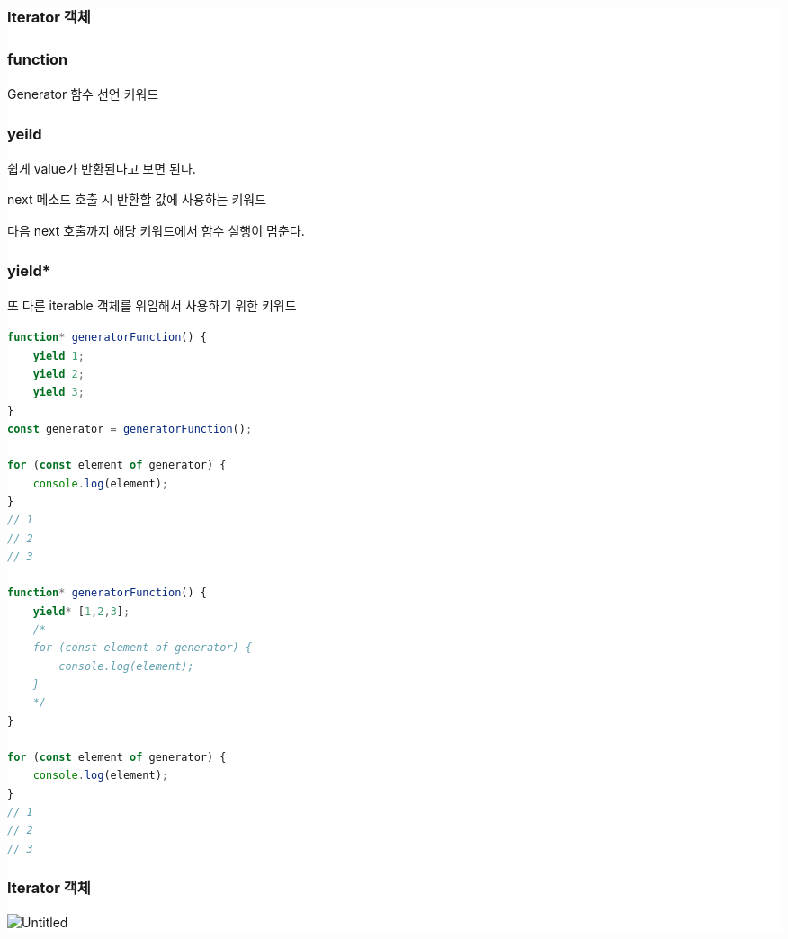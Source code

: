 ### Iterator 객체

### function

Generator 함수 선언 키워드

### yeild

쉽게 value가 반환된다고 보면 된다.

next 메소드 호출 시 반환할 값에 사용하는 키워드

다음 next 호출까지 해당 키워드에서 함수 실행이 멈춘다.

### yield*

또 다른 iterable 객체를 위임해서 사용하기 위한 키워드

```jsx
function* generatorFunction() {
	yield 1;
	yield 2;
	yield 3;
}
const generator = generatorFunction();

for (const element of generator) {
	console.log(element);
}
// 1
// 2
// 3

function* generatorFunction() {
	yield* [1,2,3];
	/*	
	for (const element of generator) {
		console.log(element);
	}
	*/
} 

for (const element of generator) {
	console.log(element);
}
// 1
// 2
// 3
```

### Iterator 객체

![Untitled](https://prod-files-secure.s3.us-west-2.amazonaws.com/ad6f0e8e-e46a-45c2-aefe-44cd9755de7a/71ba114b-24a8-4f97-9495-ae1ce660e9ed/Untitled.png)
